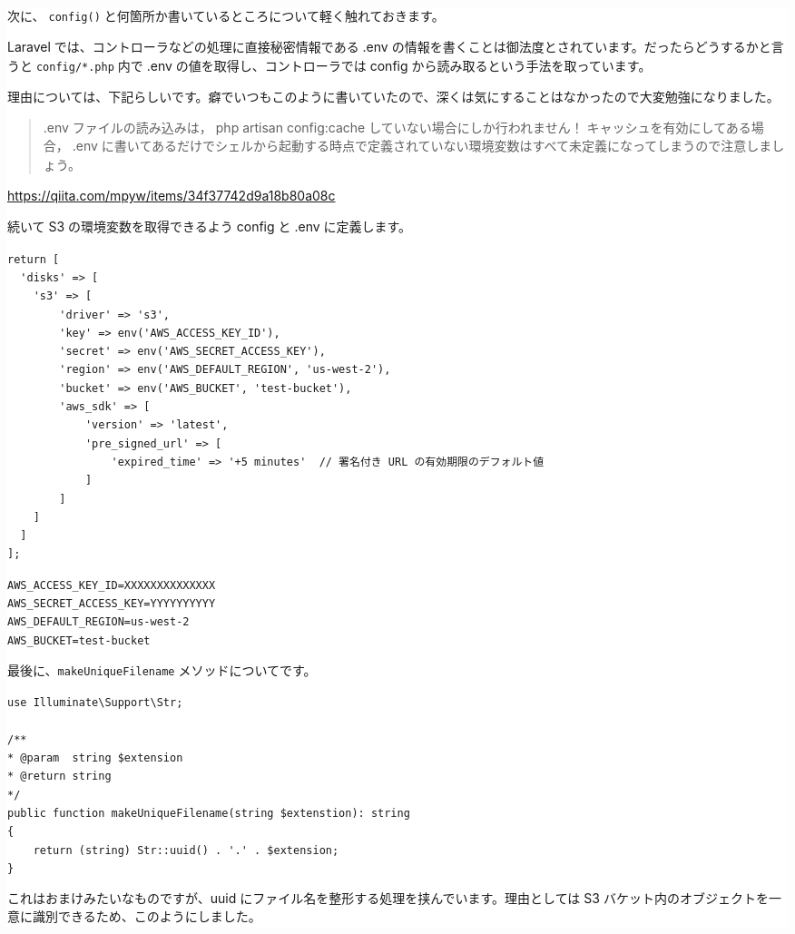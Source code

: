 次に、 `config()` と何箇所か書いているところについて軽く触れておきます。

Laravel では、コントローラなどの処理に直接秘密情報である .env の情報を書くことは御法度とされています。だったらどうするかと言うと `config/*.php` 内で .env の値を取得し、コントローラでは config から読み取るという手法を取っています。

理由については、下記らしいです。癖でいつもこのように書いていたので、深くは気にすることはなかったので大変勉強になりました。

> .env ファイルの読み込みは， php artisan config:cache していない場合にしか行われません！ キャッシュを有効にしてある場合， .env に書いてあるだけでシェルから起動する時点で定義されていない環境変数はすべて未定義になってしまうので注意しましょう。

https://qiita.com/mpyw/items/34f37742d9a18b80a08c

続いて S3 の環境変数を取得できるよう config と .env に定義します。

```php:config/filesystems.php
return [
  'disks' => [
    's3' => [
        'driver' => 's3',
        'key' => env('AWS_ACCESS_KEY_ID'),
        'secret' => env('AWS_SECRET_ACCESS_KEY'),
        'region' => env('AWS_DEFAULT_REGION', 'us-west-2'),
        'bucket' => env('AWS_BUCKET', 'test-bucket'),
        'aws_sdk' => [
            'version' => 'latest',
            'pre_signed_url' => [
                'expired_time' => '+5 minutes'  // 署名付き URL の有効期限のデフォルト値
            ]
        ]
    ]
  ]
];
```

```txt:.env
AWS_ACCESS_KEY_ID=XXXXXXXXXXXXXX
AWS_SECRET_ACCESS_KEY=YYYYYYYYYY
AWS_DEFAULT_REGION=us-west-2
AWS_BUCKET=test-bucket
```

最後に、`makeUniqueFilename` メソッドについてです。

```php:app/Http/Controllers/S3ClientController.php
use Illuminate\Support\Str;

/**
* @param  string $extension
* @return string
*/
public function makeUniqueFilename(string $extenstion): string
{
    return (string) Str::uuid() . '.' . $extension;
}
```

これはおまけみたいなものですが、uuid にファイル名を整形する処理を挟んでいます。理由としては S3 バケット内のオブジェクトを一意に識別できるため、このようにしました。
